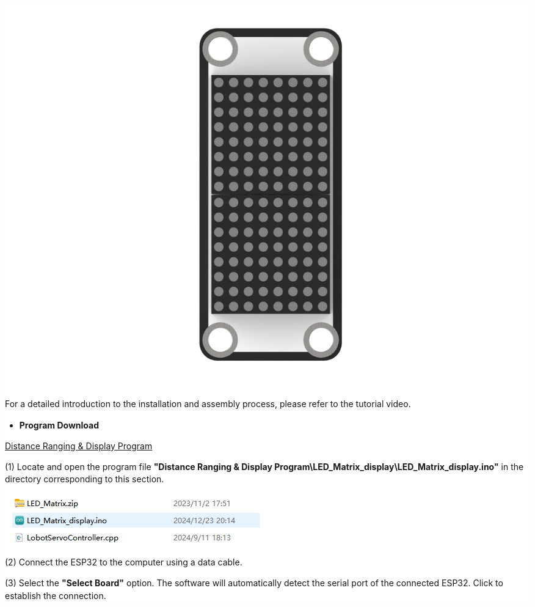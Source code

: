 <img class="common_img" src="../_static/media/chapter_6/section_2/03/media/image4.png"  />

For a detailed introduction to the installation and assembly process, please refer to the tutorial video.

* **Program Download**

[Distance Ranging & Display Program]()

(1) Locate and open the program file **"Distance Ranging & Display Program\LED_Matrix_display\LED_Matrix_display.ino"** in the directory corresponding to this section.

<img class="common_img" src="../_static/media/chapter_6/section_2/03/media/image5.png"  />

(2) Connect the ESP32 to the computer using a data cable.

(3) Select the **"Select Board"** option. The software will automatically detect the serial port of the connected ESP32. Click to establish the connection.
